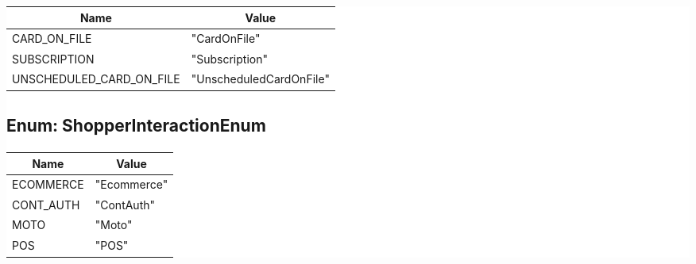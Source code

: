 | Name | Value |
|---- | -----|
| CARD_ON_FILE | &quot;CardOnFile&quot; |
| SUBSCRIPTION | &quot;Subscription&quot; |
| UNSCHEDULED_CARD_ON_FILE | &quot;UnscheduledCardOnFile&quot; |



## Enum: ShopperInteractionEnum

| Name | Value |
|---- | -----|
| ECOMMERCE | &quot;Ecommerce&quot; |
| CONT_AUTH | &quot;ContAuth&quot; |
| MOTO | &quot;Moto&quot; |
| POS | &quot;POS&quot; |



